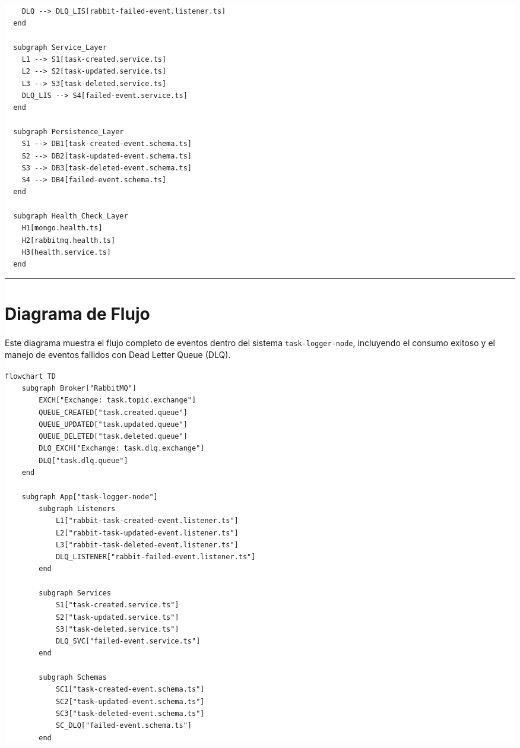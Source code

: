 ```mermaid
    DLQ --> DLQ_LIS[rabbit-failed-event.listener.ts]
  end

  subgraph Service_Layer
    L1 --> S1[task-created.service.ts]
    L2 --> S2[task-updated.service.ts]
    L3 --> S3[task-deleted.service.ts]
    DLQ_LIS --> S4[failed-event.service.ts]
  end

  subgraph Persistence_Layer
    S1 --> DB1[task-created-event.schema.ts]
    S2 --> DB2[task-updated-event.schema.ts]
    S3 --> DB3[task-deleted-event.schema.ts]
    S4 --> DB4[failed-event.schema.ts]
  end

  subgraph Health_Check_Layer
    H1[mongo.health.ts]
    H2[rabbitmq.health.ts]
    H3[health.service.ts]
  end
```

---

# Diagrama de Flujo

Este diagrama muestra el flujo completo de eventos dentro del sistema `task-logger-node`, incluyendo el consumo exitoso y el manejo de eventos fallidos con Dead Letter Queue (DLQ).

```mermaid
flowchart TD
    subgraph Broker["RabbitMQ"]
        EXCH["Exchange: task.topic.exchange"]
        QUEUE_CREATED["task.created.queue"]
        QUEUE_UPDATED["task.updated.queue"]
        QUEUE_DELETED["task.deleted.queue"]
        DLQ_EXCH["Exchange: task.dlq.exchange"]
        DLQ["task.dlq.queue"]
    end

    subgraph App["task-logger-node"]
        subgraph Listeners
            L1["rabbit-task-created-event.listener.ts"]
            L2["rabbit-task-updated-event.listener.ts"]
            L3["rabbit-task-deleted-event.listener.ts"]
            DLQ_LISTENER["rabbit-failed-event.listener.ts"]
        end

        subgraph Services
            S1["task-created.service.ts"]
            S2["task-updated.service.ts"]
            S3["task-deleted.service.ts"]
            DLQ_SVC["failed-event.service.ts"]
        end

        subgraph Schemas
            SC1["task-created-event.schema.ts"]
            SC2["task-updated-event.schema.ts"]
            SC3["task-deleted-event.schema.ts"]
            SC_DLQ["failed-event.schema.ts"]
        end
```